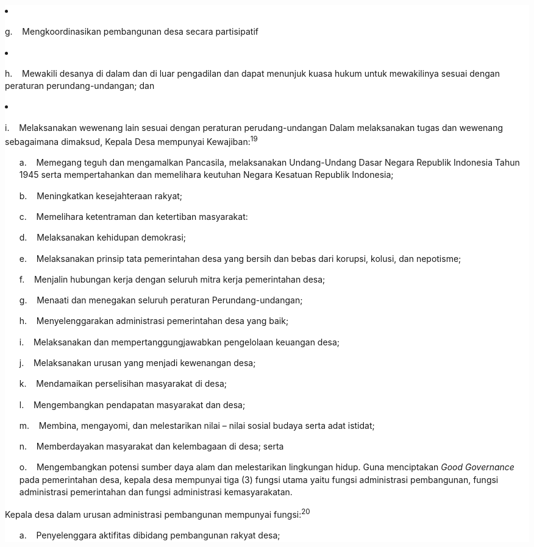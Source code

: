 <li>
<p><span class="font10">g. &nbsp;&nbsp;&nbsp;Mengkoordinasikan pembangunan desa secara partisipatif</span></p></li>
<li>
<p><span class="font10">h. &nbsp;&nbsp;&nbsp;Mewakili desanya di dalam dan di luar pengadilan dan dapat menunjuk kuasa hukum untuk mewakilinya sesuai dengan peraturan perundang-undangan; dan</span></p></li>
<li>
<p><span class="font10">i. &nbsp;&nbsp;&nbsp;Melaksanakan wewenang lain sesuai dengan peraturan perudang-undangan Dalam melaksanakan tugas dan wewenang sebagaimana dimaksud, Kepala Desa mempunyai Kewajiban:<sup>19</sup></span></p></li></ul>
<ul style="list-style:none;"><li>
<p><span class="font10">a. &nbsp;&nbsp;&nbsp;Memegang teguh dan mengamalkan Pancasila, melaksanakan Undang-Undang Dasar Negara Republik Indonesia Tahun 1945 serta mempertahankan dan memelihara keutuhan Negara Kesatuan Republik Indonesia;</span></p></li>
<li>
<p><span class="font10">b. &nbsp;&nbsp;&nbsp;Meningkatkan kesejahteraan rakyat;</span></p></li>
<li>
<p><span class="font10">c. &nbsp;&nbsp;&nbsp;Memelihara ketentraman dan ketertiban masyarakat:</span></p></li>
<li>
<p><span class="font10">d. &nbsp;&nbsp;&nbsp;Melaksanakan kehidupan demokrasi;</span></p></li>
<li>
<p><span class="font10">e. &nbsp;&nbsp;&nbsp;Melaksanakan prinsip tata pemerintahan desa yang bersih dan bebas dari korupsi, kolusi, dan nepotisme;</span></p></li>
<li>
<p><span class="font10">f. &nbsp;&nbsp;&nbsp;Menjalin hubungan kerja dengan seluruh mitra kerja pemerintahan desa;</span></p></li>
<li>
<p><span class="font10">g. &nbsp;&nbsp;&nbsp;Menaati dan menegakan seluruh peraturan Perundang-undangan;</span></p></li>
<li>
<p><span class="font10">h. &nbsp;&nbsp;&nbsp;Menyelenggarakan administrasi pemerintahan desa yang baik;</span></p></li>
<li>
<p><span class="font10">i. &nbsp;&nbsp;&nbsp;Melaksanakan dan mempertanggungjawabkan pengelolaan keuangan desa;</span></p></li>
<li>
<p><span class="font10">j. &nbsp;&nbsp;&nbsp;Melaksanakan urusan yang menjadi kewenangan desa;</span></p></li>
<li>
<p><span class="font10">k. &nbsp;&nbsp;&nbsp;Mendamaikan perselisihan masyarakat di desa;</span></p></li>
<li>
<p><span class="font10">l. &nbsp;&nbsp;&nbsp;Mengembangkan pendapatan masyarakat dan desa;</span></p></li>
<li>
<p><span class="font10">m. &nbsp;&nbsp;&nbsp;Membina, mengayomi, dan melestarikan nilai – nilai sosial budaya serta adat istidat;</span></p></li>
<li>
<p><span class="font10">n. &nbsp;&nbsp;&nbsp;Memberdayakan masyarakat dan kelembagaan di desa; serta</span></p></li>
<li>
<p><span class="font10">o. &nbsp;&nbsp;&nbsp;Mengembangkan potensi sumber daya alam dan melestarikan lingkungan hidup. Guna menciptakan </span><span class="font10" style="font-style:italic;">Good Governance</span><span class="font10"> pada pemerintahan desa, kepala desa mempunyai tiga (3) fungsi utama yaitu fungsi administrasi pembangunan, fungsi administrasi pemerintahan dan fungsi administrasi kemasyarakatan.</span></p></li></ul>
<p><span class="font10">Kepala desa dalam urusan administrasi pembangunan mempunyai fungsi:<sup>20</sup></span></p>
<ul style="list-style:none;"><li>
<p><span class="font10">a. &nbsp;&nbsp;&nbsp;Penyelenggara aktifitas dibidang pembangunan rakyat desa;</span></p></li>
<li>